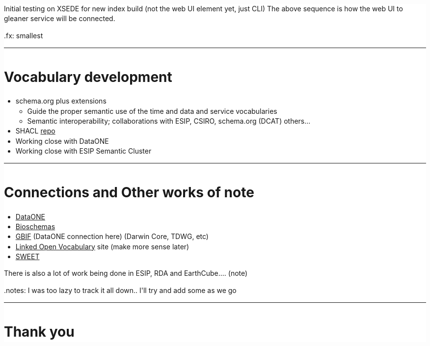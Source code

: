 Initial testing on XSEDE for new index build (not the web UI element yet, just CLI)
The above sequence is how the web UI to gleaner service will be connected.

.fx: smallest

---
# Vocabulary development

* schema.org plus extensions
	* Guide the proper semantic use of the time and data and service vocabularies
	* Semantic interoperability; collaborations with ESIP, CSIRO, schema.org (DCAT) others...
* SHACL [repo](https://github.com/fils/shaclservice)
* Working close with DataONE
* Working close with ESIP Semantic Cluster


---
# Connections and Other works of note

* [DataONE](http://dataone.org)
* [Bioschemas](http://bioschemas.org/)
* [GBIF](https://www.gbif.org/) (DataONE connection here) (Darwin Core, TDWG, etc)
* [Linked Open Vocabulary](https://lov.linkeddata.es/dataset/lov/) site (make more sense later)
* [SWEET](http://sweetontology.net) 

There is also a lot of work being done in ESIP, RDA and EarthCube....  (note)

.notes:  I was too lazy to track it all down..  I'll try and add some as we go

---
# Thank you
